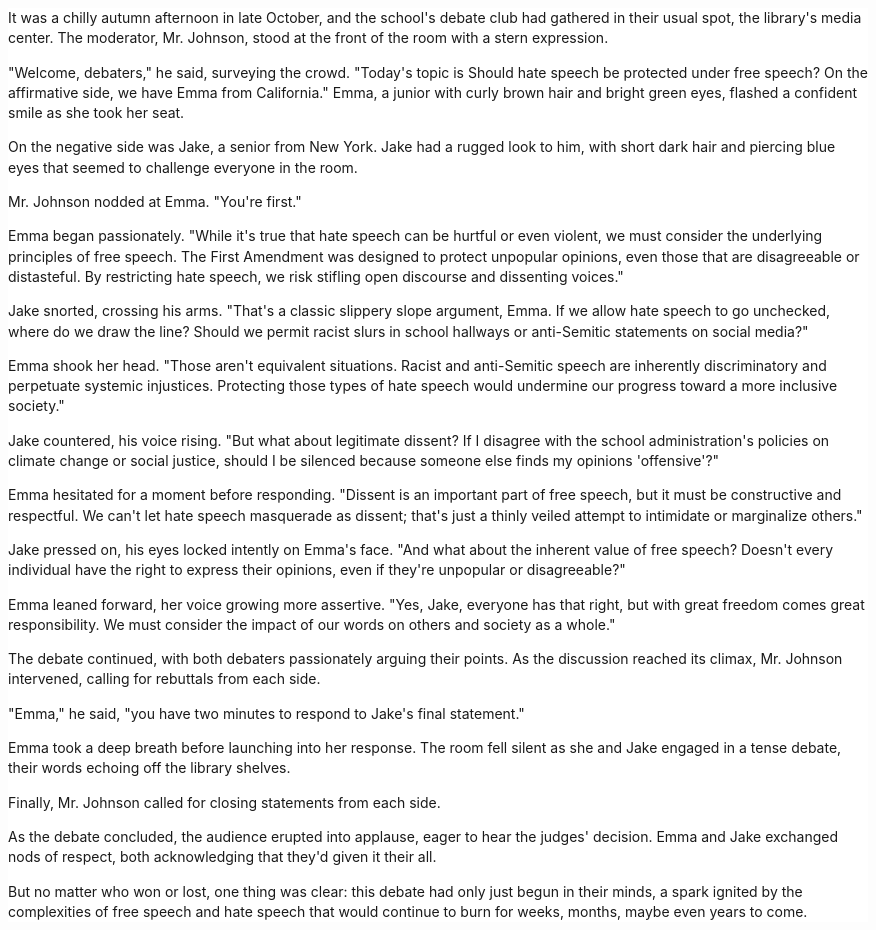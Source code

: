 It was a chilly autumn afternoon in late October, and the school's debate club had gathered in their usual spot, the library's media center. The moderator, Mr. Johnson, stood at the front of the room with a stern expression.

"Welcome, debaters," he said, surveying the crowd. "Today's topic is Should hate speech be protected under free speech? On the affirmative side, we have Emma from California." Emma, a junior with curly brown hair and bright green eyes, flashed a confident smile as she took her seat.

On the negative side was Jake, a senior from New York. Jake had a rugged look to him, with short dark hair and piercing blue eyes that seemed to challenge everyone in the room.

Mr. Johnson nodded at Emma. "You're first."

Emma began passionately. "While it's true that hate speech can be hurtful or even violent, we must consider the underlying principles of free speech. The First Amendment was designed to protect unpopular opinions, even those that are disagreeable or distasteful. By restricting hate speech, we risk stifling open discourse and dissenting voices."

Jake snorted, crossing his arms. "That's a classic slippery slope argument, Emma. If we allow hate speech to go unchecked, where do we draw the line? Should we permit racist slurs in school hallways or anti-Semitic statements on social media?"

Emma shook her head. "Those aren't equivalent situations. Racist and anti-Semitic speech are inherently discriminatory and perpetuate systemic injustices. Protecting those types of hate speech would undermine our progress toward a more inclusive society."

Jake countered, his voice rising. "But what about legitimate dissent? If I disagree with the school administration's policies on climate change or social justice, should I be silenced because someone else finds my opinions 'offensive'?"

Emma hesitated for a moment before responding. "Dissent is an important part of free speech, but it must be constructive and respectful. We can't let hate speech masquerade as dissent; that's just a thinly veiled attempt to intimidate or marginalize others."

Jake pressed on, his eyes locked intently on Emma's face. "And what about the inherent value of free speech? Doesn't every individual have the right to express their opinions, even if they're unpopular or disagreeable?"

Emma leaned forward, her voice growing more assertive. "Yes, Jake, everyone has that right, but with great freedom comes great responsibility. We must consider the impact of our words on others and society as a whole."

The debate continued, with both debaters passionately arguing their points. As the discussion reached its climax, Mr. Johnson intervened, calling for rebuttals from each side.

"Emma," he said, "you have two minutes to respond to Jake's final statement."

Emma took a deep breath before launching into her response. The room fell silent as she and Jake engaged in a tense debate, their words echoing off the library shelves.

Finally, Mr. Johnson called for closing statements from each side.

As the debate concluded, the audience erupted into applause, eager to hear the judges' decision. Emma and Jake exchanged nods of respect, both acknowledging that they'd given it their all.

But no matter who won or lost, one thing was clear: this debate had only just begun in their minds, a spark ignited by the complexities of free speech and hate speech that would continue to burn for weeks, months, maybe even years to come.
<end>
